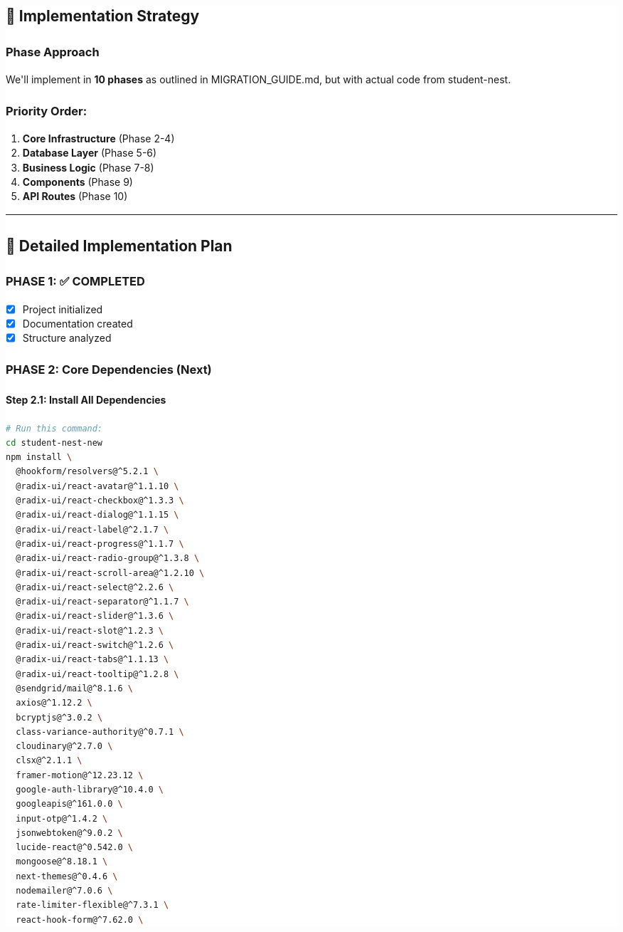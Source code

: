 
## 🎯 Implementation Strategy

### Phase Approach
We'll implement in **10 phases** as outlined in MIGRATION_GUIDE.md, but with actual code from student-nest.

### Priority Order:
1. **Core Infrastructure** (Phase 2-4)
2. **Database Layer** (Phase 5-6)
3. **Business Logic** (Phase 7-8)
4. **Components** (Phase 9)
5. **API Routes** (Phase 10)

---

## 📝 Detailed Implementation Plan

### PHASE 1: ✅ COMPLETED
- [x] Project initialized
- [x] Documentation created
- [x] Structure analyzed

### PHASE 2: Core Dependencies (Next)

#### Step 2.1: Install All Dependencies
```bash
# Run this command:
cd student-nest-new
npm install \
  @hookform/resolvers@^5.2.1 \
  @radix-ui/react-avatar@^1.1.10 \
  @radix-ui/react-checkbox@^1.3.3 \
  @radix-ui/react-dialog@^1.1.15 \
  @radix-ui/react-label@^2.1.7 \
  @radix-ui/react-progress@^1.1.7 \
  @radix-ui/react-radio-group@^1.3.8 \
  @radix-ui/react-scroll-area@^1.2.10 \
  @radix-ui/react-select@^2.2.6 \
  @radix-ui/react-separator@^1.1.7 \
  @radix-ui/react-slider@^1.3.6 \
  @radix-ui/react-slot@^1.2.3 \
  @radix-ui/react-switch@^1.2.6 \
  @radix-ui/react-tabs@^1.1.13 \
  @radix-ui/react-tooltip@^1.2.8 \
  @sendgrid/mail@^8.1.6 \
  axios@^1.12.2 \
  bcryptjs@^3.0.2 \
  class-variance-authority@^0.7.1 \
  cloudinary@^2.7.0 \
  clsx@^2.1.1 \
  framer-motion@^12.23.12 \
  google-auth-library@^10.4.0 \
  googleapis@^161.0.0 \
  input-otp@^1.4.2 \
  jsonwebtoken@^9.0.2 \
  lucide-react@^0.542.0 \
  mongoose@^8.18.1 \
  next-themes@^0.4.6 \
  nodemailer@^7.0.6 \
  rate-limiter-flexible@^7.3.1 \
  react-hook-form@^7.62.0 \
```